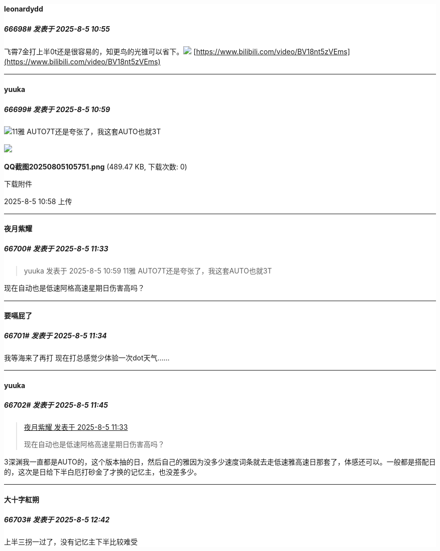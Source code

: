 ####  leonardydd  
##### 66698#       发表于 2025-8-5 10:55

飞霄7金打上半0t还是很容易的，知更鸟的光锥可以省下。<img src="https://static.stage1st.com/image/smiley/face2017/037.png" referrerpolicy="no-referrer"> 
[https://www.bilibili.com/video/BV18nt5zVEms](https://www.bilibili.com/video/BV18nt5zVEms)

*****

####  yuuka  
##### 66699#       发表于 2025-8-5 10:59

<img src="https://static.stage1st.com/image/smiley/face2017/035.png" referrerpolicy="no-referrer">11雅 AUTO7T还是夸张了，我这套AUTO也就3T

<img src="https://img.stage1st.com/forum/202508/05/105855qby1pa1fytzy0y1p.png" referrerpolicy="no-referrer">

<strong>QQ截图20250805105751.png</strong> (489.47 KB, 下载次数: 0)

下载附件

2025-8-5 10:58 上传

*****

####  夜月紫耀  
##### 66700#       发表于 2025-8-5 11:33

<blockquote>yuuka 发表于 2025-8-5 10:59
11雅 AUTO7T还是夸张了，我这套AUTO也就3T</blockquote>
现在自动也是低速阿格高速星期日伤害高吗？

*****

####  要嗝屁了  
##### 66701#       发表于 2025-8-5 11:34

我等海来了再打 现在打总感觉少体验一次dot天气…… 

*****

####  yuuka  
##### 66702#       发表于 2025-8-5 11:45

<blockquote><a href="httphttps://stage1st.com/2b/forum.php?mod=redirect&amp;goto=findpost&amp;pid=68217957&amp;ptid=2170568" target="_blank">夜月紫耀 发表于 2025-8-5 11:33</a>

现在自动也是低速阿格高速星期日伤害高吗？</blockquote>
3深渊我一直都是AUTO的，这个版本抽的日，然后自己的雅因为没多少速度词条就去走低速雅高速日那套了，体感还可以。一般都是搭配日的，这次是日给下半白厄打砂金了才换的记忆主，也没差多少。

*****

####  大十字紅朔  
##### 66703#       发表于 2025-8-5 12:42

上半三拐一过了，没有记忆主下半比较难受

